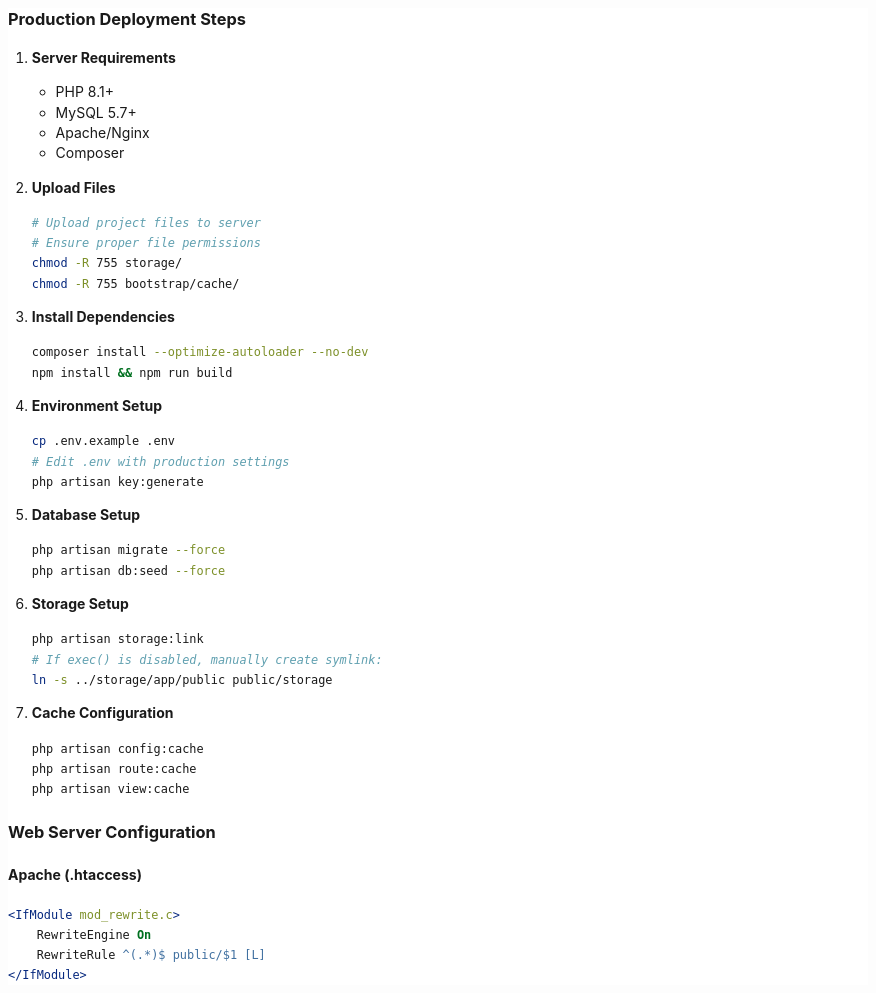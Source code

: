 ### Production Deployment Steps

1. **Server Requirements**
   - PHP 8.1+
   - MySQL 5.7+
   - Apache/Nginx
   - Composer

2. **Upload Files**
   ```bash
   # Upload project files to server
   # Ensure proper file permissions
   chmod -R 755 storage/
   chmod -R 755 bootstrap/cache/
   ```

3. **Install Dependencies**
   ```bash
   composer install --optimize-autoloader --no-dev
   npm install && npm run build
   ```

4. **Environment Setup**
   ```bash
   cp .env.example .env
   # Edit .env with production settings
   php artisan key:generate
   ```

5. **Database Setup**
   ```bash
   php artisan migrate --force
   php artisan db:seed --force
   ```

6. **Storage Setup**
   ```bash
   php artisan storage:link
   # If exec() is disabled, manually create symlink:
   ln -s ../storage/app/public public/storage
   ```

7. **Cache Configuration**
   ```bash
   php artisan config:cache
   php artisan route:cache
   php artisan view:cache
   ```

### Web Server Configuration

#### Apache (.htaccess)
```apache
<IfModule mod_rewrite.c>
    RewriteEngine On
    RewriteRule ^(.*)$ public/$1 [L]
</IfModule>
```
